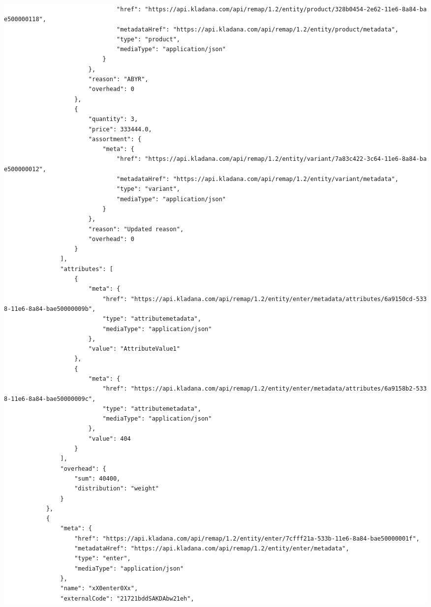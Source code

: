 ```shell
                                "href": "https://api.kladana.com/api/remap/1.2/entity/product/328b0454-2e62-11e6-8a84-bae500000118",
                                "metadataHref": "https://api.kladana.com/api/remap/1.2/entity/product/metadata",
                                "type": "product",
                                "mediaType": "application/json"
                            }
                        },
                        "reason": "ABYR",
                        "overhead": 0
                    },
                    {
                        "quantity": 3,
                        "price": 333444.0,
                        "assortment": {
                            "meta": {
                                "href": "https://api.kladana.com/api/remap/1.2/entity/variant/7a83c422-3c64-11e6-8a84-bae500000012",
                                "metadataHref": "https://api.kladana.com/api/remap/1.2/entity/variant/metadata",
                                "type": "variant",
                                "mediaType": "application/json"
                            }
                        },
                        "reason": "Updated reason",
                        "overhead": 0
                    }
                ],
                "attributes": [
                    {
                        "meta": {
                            "href": "https://api.kladana.com/api/remap/1.2/entity/enter/metadata/attributes/6a9150cd-5338-11e6-8a84-bae50000009b",
                            "type": "attributemetadata",
                            "mediaType": "application/json"
                        },
                        "value": "AttributeValue1"
                    },
                    {
                        "meta": {
                            "href": "https://api.kladana.com/api/remap/1.2/entity/enter/metadata/attributes/6a9158b2-5338-11e6-8a84-bae50000009c",
                            "type": "attributemetadata",
                            "mediaType": "application/json"
                        },
                        "value": 404
                    }
                ],
                "overhead": {
                    "sum": 40400,
                    "distribution": "weight"
                }
            },
            {
                "meta": {
                    "href": "https://api.kladana.com/api/remap/1.2/entity/enter/7cfff21a-533b-11e6-8a84-bae50000001f",
                    "metadataHref": "https://api.kladana.com/api/remap/1.2/entity/enter/metadata",
                    "type": "enter",
                    "mediaType": "application/json"
                },
                "name": "xX0enter0Xx",
                "externalCode": "21721bddSAKDAbw21eh",
```